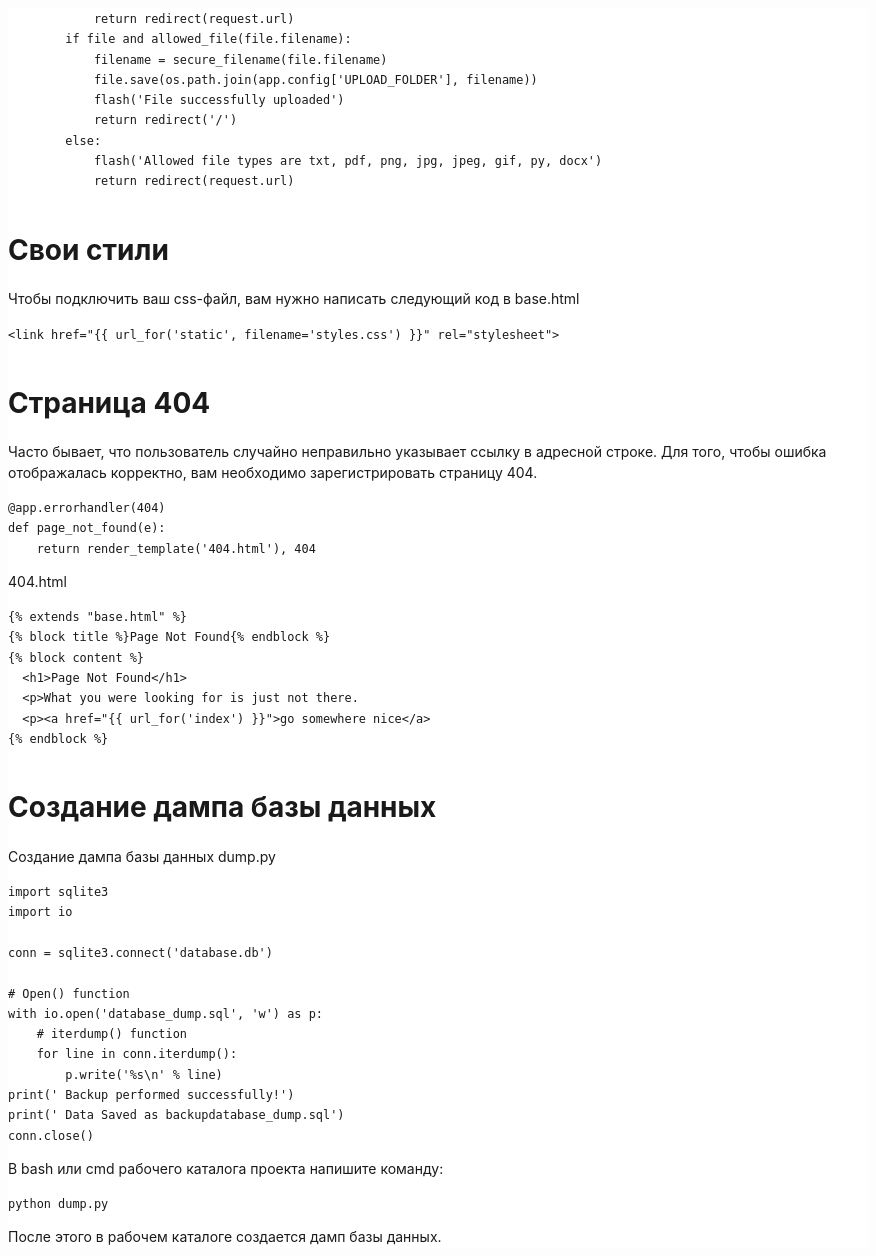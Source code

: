 ```
            return redirect(request.url)
        if file and allowed_file(file.filename):
            filename = secure_filename(file.filename)
            file.save(os.path.join(app.config['UPLOAD_FOLDER'], filename))
            flash('File successfully uploaded')
            return redirect('/')
        else:
            flash('Allowed file types are txt, pdf, png, jpg, jpeg, gif, py, docx')
            return redirect(request.url)
```
# Свои стили 
Чтобы подключить ваш css-файл, вам нужно написать следующий код в base.html
```
<link href="{{ url_for('static', filename='styles.css') }}" rel="stylesheet">
```
# Страница 404
Часто бывает, что пользователь случайно неправильно указывает ссылку в адресной строке. Для того, чтобы ошибка отображалась корректно, вам необходимо зарегистрировать страницу 404.
```
@app.errorhandler(404)
def page_not_found(e):
    return render_template('404.html'), 404
```
404.html
```
{% extends "base.html" %}
{% block title %}Page Not Found{% endblock %}
{% block content %}
  <h1>Page Not Found</h1>
  <p>What you were looking for is just not there.
  <p><a href="{{ url_for('index') }}">go somewhere nice</a>
{% endblock %}
```
# Создание дампа базы данных
Создание дампа базы данных dump.py
```
import sqlite3
import io

conn = sqlite3.connect('database.db')

# Open() function
with io.open('database_dump.sql', 'w') as p:
    # iterdump() function
    for line in conn.iterdump():
        p.write('%s\n' % line)
print(' Backup performed successfully!')
print(' Data Saved as backupdatabase_dump.sql')
conn.close()
```
В bash или cmd рабочего каталога проекта напишите команду:
```
python dump.py
```
После этого в рабочем каталоге создается дамп базы данных.
